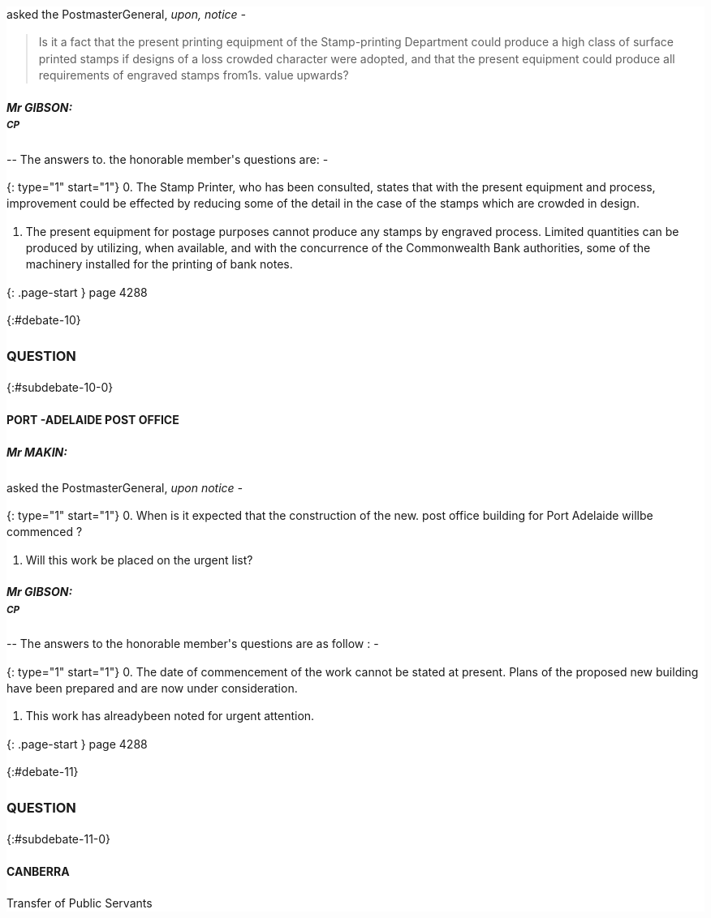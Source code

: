 asked the PostmasterGeneral,  *upon, notice -* 

  >Is it a fact that the present printing equipment of the Stamp-printing Department could produce a high class of surface printed stamps if designs of a loss crowded character were adopted, and that the present equipment could produce all requirements of engraved stamps from1s. value upwards? 

##### Mr GIBSON:<br><small class="text-muted">CP</small>

-- The answers to. the honorable member's questions are: - 

{: type="1" start="1"}
0. The Stamp Printer, who has been consulted, states that with the present equipment and process, improvement could be effected by reducing some of the detail in the case of the stamps which are crowded in design. 
1. The present equipment for postage purposes cannot produce any stamps by engraved process. Limited quantities can be produced by utilizing, when available, and with the concurrence of the Commonwealth Bank authorities, some of the machinery installed for the printing of bank notes. 

{: .page-start }
page 4288

{:#debate-10}
### QUESTION

{:#subdebate-10-0}
#### PORT -ADELAIDE POST OFFICE

##### Mr MAKIN:

asked the PostmasterGeneral,  *upon notice -* 

{: type="1" start="1"}
0. When is it expected that the construction of the new. post office building for Port Adelaide willbe commenced ? 
1. Will this work be placed on the urgent list? 

##### Mr GIBSON:<br><small class="text-muted">CP</small>

-- The answers to the honorable member's questions are as follow :  - 

{: type="1" start="1"}
0. The date of commencement of the work cannot be stated at present. Plans of the proposed new building have been prepared and are now under consideration. 
1. This work has alreadybeen noted for urgent attention. 

{: .page-start }
page 4288

{:#debate-11}
### QUESTION

{:#subdebate-11-0}
#### CANBERRA

Transfer of Public Servants
